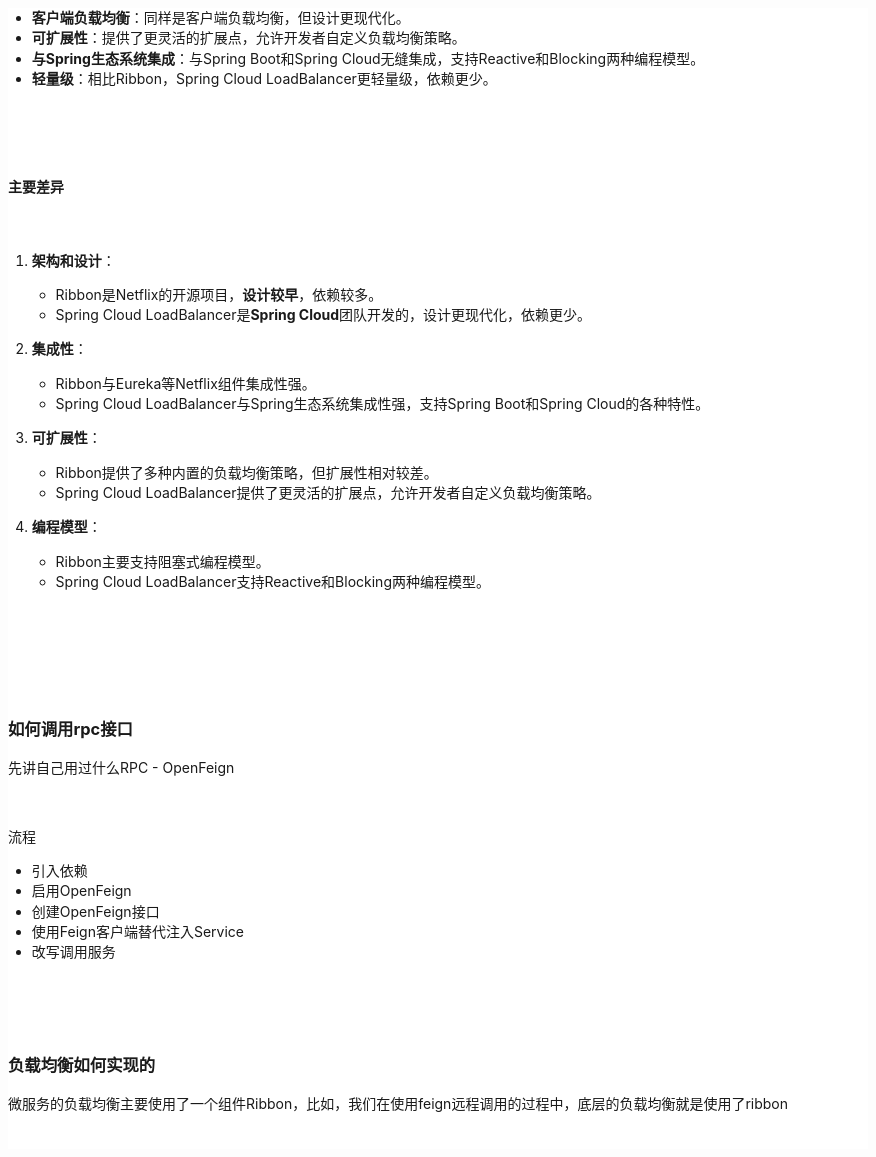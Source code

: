 * **客户端负载均衡**：同样是客户端负载均衡，但设计更现代化。
* **可扩展性**：提供了更灵活的扩展点，允许开发者自定义负载均衡策略。
* **与Spring生态系统集成**：与Spring Boot和Spring Cloud无缝集成，支持Reactive和Blocking两种编程模型。
* **轻量级**：相比Ribbon，Spring Cloud LoadBalancer更轻量级，依赖更少。

‍

‍

#### 主要差异

‍

1. **架构和设计**：

    * Ribbon是Netflix的开源项目，**设计较早**，依赖较多。
    * Spring Cloud LoadBalancer是**Spring Cloud**团队开发的，设计更现代化，依赖更少。
2. **集成性**：

    * Ribbon与Eureka等Netflix组件集成性强。
    * Spring Cloud LoadBalancer与Spring生态系统集成性强，支持Spring Boot和Spring Cloud的各种特性。
3. **可扩展性**：

    * Ribbon提供了多种内置的负载均衡策略，但扩展性相对较差。
    * Spring Cloud LoadBalancer提供了更灵活的扩展点，允许开发者自定义负载均衡策略。
4. **编程模型**：

    * Ribbon主要支持阻塞式编程模型。
    * Spring Cloud LoadBalancer支持Reactive和Blocking两种编程模型。

‍

‍

‍

### 如何调用rpc接口

先讲自己用过什么RPC - OpenFeign

‍

流程

* 引入依赖
* 启用OpenFeign
* 创建OpenFeign接口
* 使用Feign客户端替代注入Service
* 改写调用服务

‍

‍

### 负载均衡如何实现的

微服务的负载均衡主要使用了一个组件Ribbon，比如，我们在使用feign远程调用的过程中，底层的负载均衡就是使用了ribbon

‍
